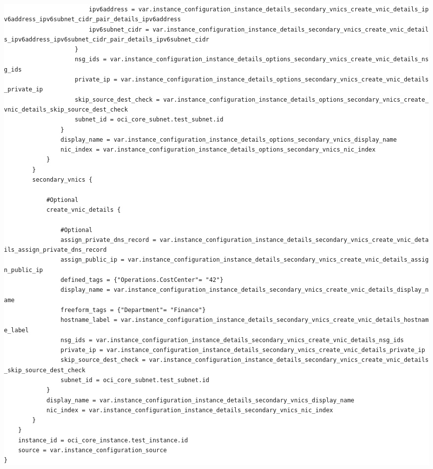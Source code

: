```hcl
						ipv6address = var.instance_configuration_instance_details_secondary_vnics_create_vnic_details_ipv6address_ipv6subnet_cidr_pair_details_ipv6address
						ipv6subnet_cidr = var.instance_configuration_instance_details_secondary_vnics_create_vnic_details_ipv6address_ipv6subnet_cidr_pair_details_ipv6subnet_cidr
					}
					nsg_ids = var.instance_configuration_instance_details_options_secondary_vnics_create_vnic_details_nsg_ids
					private_ip = var.instance_configuration_instance_details_options_secondary_vnics_create_vnic_details_private_ip
					skip_source_dest_check = var.instance_configuration_instance_details_options_secondary_vnics_create_vnic_details_skip_source_dest_check
					subnet_id = oci_core_subnet.test_subnet.id
				}
				display_name = var.instance_configuration_instance_details_options_secondary_vnics_display_name
				nic_index = var.instance_configuration_instance_details_options_secondary_vnics_nic_index
			}
		}
		secondary_vnics {

			#Optional
			create_vnic_details {

				#Optional
				assign_private_dns_record = var.instance_configuration_instance_details_secondary_vnics_create_vnic_details_assign_private_dns_record
				assign_public_ip = var.instance_configuration_instance_details_secondary_vnics_create_vnic_details_assign_public_ip
				defined_tags = {"Operations.CostCenter"= "42"}
				display_name = var.instance_configuration_instance_details_secondary_vnics_create_vnic_details_display_name
				freeform_tags = {"Department"= "Finance"}
				hostname_label = var.instance_configuration_instance_details_secondary_vnics_create_vnic_details_hostname_label
				nsg_ids = var.instance_configuration_instance_details_secondary_vnics_create_vnic_details_nsg_ids
				private_ip = var.instance_configuration_instance_details_secondary_vnics_create_vnic_details_private_ip
				skip_source_dest_check = var.instance_configuration_instance_details_secondary_vnics_create_vnic_details_skip_source_dest_check
				subnet_id = oci_core_subnet.test_subnet.id
			}
			display_name = var.instance_configuration_instance_details_secondary_vnics_display_name
			nic_index = var.instance_configuration_instance_details_secondary_vnics_nic_index
		}
	}
	instance_id = oci_core_instance.test_instance.id
	source = var.instance_configuration_source
}
```
